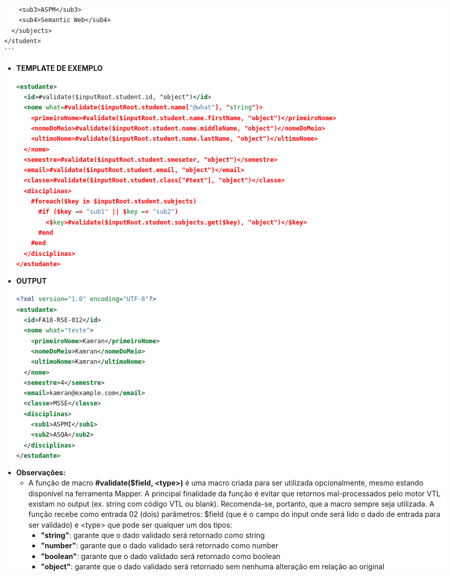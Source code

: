         <sub3>ASPM</sub3>
        <sub4>Semantic Web</sub4>
      </subjects>
    </student>
    ```
  * **TEMPLATE DE EXEMPLO**
    ```XML
    <estudante>
      <id>#validate($inputRoot.student.id, "object")</id>
      <nome what=#validate($inputRoot.student.name["@what"], "string")>
        <primeiroNome>#validate($inputRoot.student.name.firstName, "object")</primeiroNome>
        <nomeDoMeio>#validate($inputRoot.student.name.middleName, "object")</nomeDoMeio>
        <ultimoNome>#validate($inputRoot.student.name.lastName, "object")</ultimoNome>
      </nome>
      <semestre>#validate($inputRoot.student.smeseter, "object")</semestre>
      <email>#validate($inputRoot.student.email, "object")</email>
      <classe>#validate($inputRoot.student.class["#text"], "object")</classe>
      <disciplinas>
        #foreach($key in $inputRoot.student.subjects)
          #if ($key == "sub1" || $key == "sub2")
            <$key>#validate($inputRoot.student.subjects.get($key), "object")</$key>
          #end
        #end
      </disciplinas>
    </estudante>
    ```
  * **OUTPUT**
    ```XML
    <?xml version="1.0" encoding="UTF-8"?>
    <estudante>
      <id>FA18-RSE-012</id>
      <nome what="teste">
        <primeiroNome>Kamran</primeiroNome>
        <nomeDoMeio>Kamran</nomeDoMeio>
        <ultimoNome>Kamran</ultimoNome>
      </nome>
      <semestre>4</semestre>
      <email>kamran@example.com</email>
      <classe>MSSE</classe>
      <disciplinas>
        <sub1>ASPMI</sub1>
        <sub2>ASQA</sub2>
      </disciplinas>
    </estudante>
    ```
* **Observações:**
  * A função de macro **#validate(\$field, \<type>)** é uma macro criada para ser utilizada opcionalmente, mesmo estando disponível na ferramenta Mapper. A principal finalidade da função é evitar que retornos mal-processados pelo motor VTL existam no output (ex. string com código VTL ou blank). Recomenda-se, portanto, que a macro sempre seja utilizada. A função recebe como entrada 02 (dois) parâmetros: $field (que é o campo do input onde será lido o dado de entrada para ser validado) e \<type> que pode ser qualquer um dos tipos:
    * **"string"**: garante que o dado validado será retornado como string
    * **"number"**: garante que o dado validado será retornado como number
    * **"boolean"**: garante que o dado validado será retornado como boolean
    * **"object"**: garante que o dado validado será retornado sem nenhuma alteração em relação ao original
